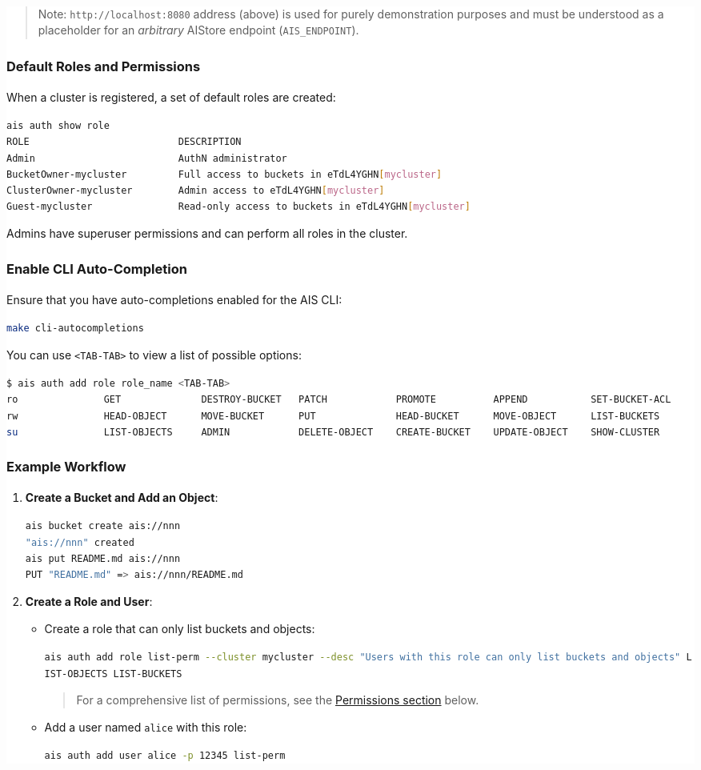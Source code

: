 > Note: `http://localhost:8080` address (above) is used for purely demonstration purposes and must be understood as a placeholder for an _arbitrary_ AIStore endpoint (`AIS_ENDPOINT`).

### Default Roles and Permissions

When a cluster is registered, a set of default roles are created:

```sh
ais auth show role
ROLE                          DESCRIPTION
Admin                         AuthN administrator
BucketOwner-mycluster         Full access to buckets in eTdL4YGHN[mycluster]
ClusterOwner-mycluster        Admin access to eTdL4YGHN[mycluster]
Guest-mycluster               Read-only access to buckets in eTdL4YGHN[mycluster]
```

Admins have superuser permissions and can perform all roles in the cluster.

### Enable CLI Auto-Completion

Ensure that you have auto-completions enabled for the AIS CLI:
```sh
make cli-autocompletions
```

You can use `<TAB-TAB>` to view a list of possible options:
```sh
$ ais auth add role role_name <TAB-TAB>
ro               GET              DESTROY-BUCKET   PATCH            PROMOTE          APPEND           SET-BUCKET-ACL 
rw               HEAD-OBJECT      MOVE-BUCKET      PUT              HEAD-BUCKET      MOVE-OBJECT      LIST-BUCKETS 
su               LIST-OBJECTS     ADMIN            DELETE-OBJECT    CREATE-BUCKET    UPDATE-OBJECT    SHOW-CLUSTER 
```

### Example Workflow

1. **Create a Bucket and Add an Object**:
    ```sh
    ais bucket create ais://nnn
    "ais://nnn" created
    ais put README.md ais://nnn
    PUT "README.md" => ais://nnn/README.md
    ```

2. **Create a Role and User**:
    - Create a role that can only list buckets and objects:
        ```sh
        ais auth add role list-perm --cluster mycluster --desc "Users with this role can only list buckets and objects" LIST-OBJECTS LIST-BUCKETS
        ```
        > For a comprehensive list of permissions, see the [Permissions section](#permissions) below.
    - Add a user named `alice` with this role:
        ```sh
        ais auth add user alice -p 12345 list-perm
        ```
